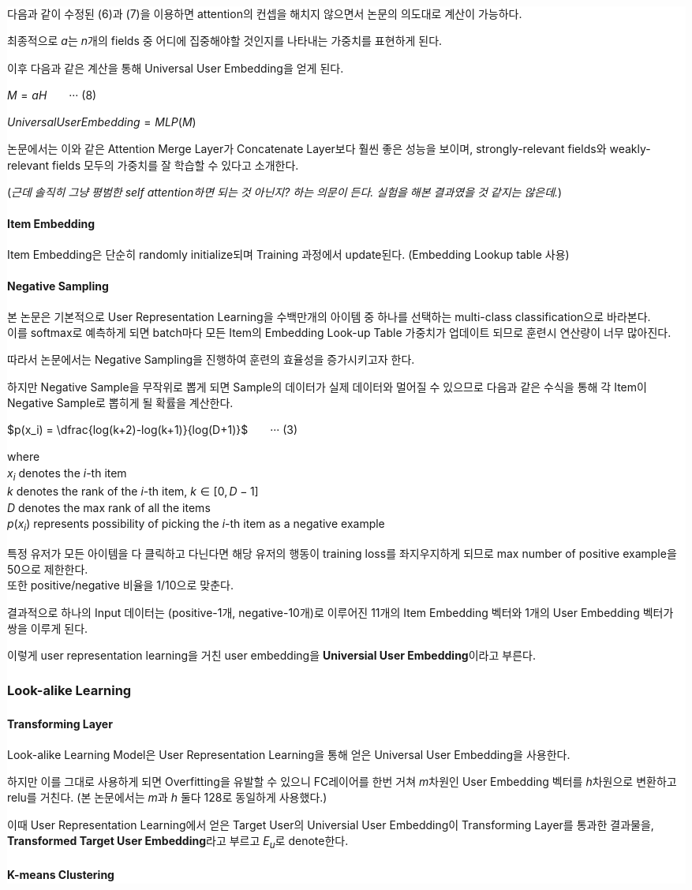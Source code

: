 다음과 같이 수정된 (6)과 (7)을 이용하면 attention의 컨셉을 해치지 않으면서  논문의 의도대로 계산이 가능하다.

최종적으로 $a$는 $n$개의 fields 중 어디에 집중해야할 것인지를 나타내는 가중치를 표현하게 된다.

이후 다음과 같은 계산을 통해 Universal User Embedding을 얻게 된다.

$M = aH$　　··· (8)

$Universal User Embedding = MLP(M)$

논문에서는 이와 같은 Attention Merge Layer가 Concatenate Layer보다 훨씬 좋은 성능을 보이며,
strongly-relevant fields와 weakly-relevant fields 모두의 가중치를 잘 학습할 수 있다고 소개한다.

(*근데 솔직히 그냥 평범한 self attention하면 되는 것 아닌지? 하는 의문이 든다. 실험을 해본 결과였을 것 같지는 않은데.*)

#### Item Embedding

Item Embedding은 단순히 randomly initialize되며 Training 과정에서 update된다. (Embedding Lookup table 사용)

#### Negative Sampling

본 논문은 기본적으로 User Representation Learning을 수백만개의 아이템 중 하나를 선택하는 multi-class classification으로 바라본다.  
이를 softmax로 예측하게 되면 batch마다 모든 Item의 Embedding Look-up Table 가중치가 업데이트 되므로 훈련시 연산량이 너무 많아진다.

따라서 논문에서는 Negative Sampling을 진행하여 훈련의 효율성을 증가시키고자 한다.

하지만 Negative Sample을 무작위로 뽑게 되면 Sample의 데이터가 실제 데이터와 멀어질 수 있으므로 다음과 같은 수식을 통해 각 Item이 Negative Sample로 뽑히게 될 확률을 계산한다.

$p(x_i) = \dfrac{log(k+2)-log(k+1)}{log(D+1)}$　　··· (3)

where  
$x_i$ denotes the $i$-th item  
$k$ denotes the rank of the $i$-th item, $k \in [0, D-1]$  
$D$ denotes the max rank of all the items  
$p(x_i)$ represents possibility of picking the $i$-th item as a negative example

특정 유저가 모든 아이템을 다 클릭하고 다닌다면 해당 유저의 행동이 training loss를 좌지우지하게 되므로 max number of positive example을 50으로 제한한다.  
또한 positive/negative 비율을 1/10으로 맞춘다.

결과적으로 하나의 Input 데이터는 (positive-1개, negative-10개)로 이루어진 11개의 Item Embedding 벡터와 1개의 User Embedding 벡터가 쌍을 이루게 된다.

이렇게 user representation learning을 거친 user embedding을 **Universial User Embedding**이라고 부른다.

### Look-alike Learning

#### Transforming Layer

Look-alike Learning Model은 User Representation Learning을 통해 얻은 Universal User Embedding을 사용한다.

하지만 이를 그대로 사용하게 되면 Overfitting을 유발할 수 있으니 FC레이어를 한번 거쳐 $m$차원인 User Embedding 벡터를 $h$차원으로 변환하고 relu를 거친다. (본 논문에서는 $m$과 $h$ 둘다 128로 동일하게 사용했다.)

이때 User Representation Learning에서 얻은 Target User의 Universial User Embedding이 Transforming Layer를 통과한 결과물을, **Transformed Target User Embedding**라고 부르고 $E_u$로 denote한다.

#### K-means Clustering

